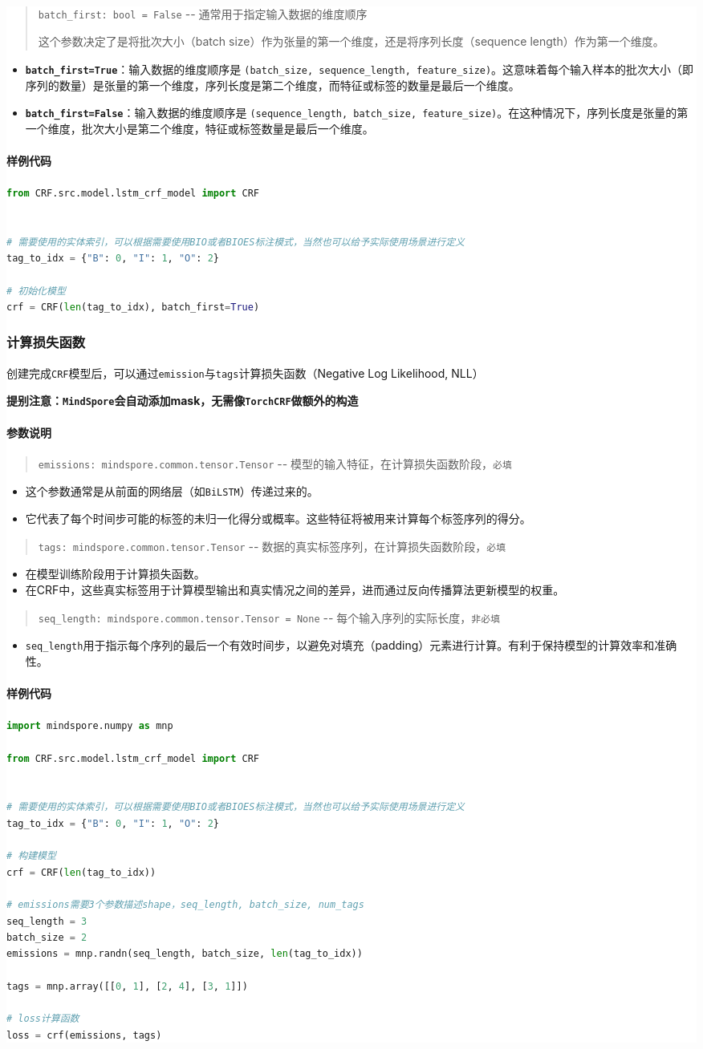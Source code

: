 >  `batch_first: bool = False` -- 通常用于指定输入数据的维度顺序
>
> 这个参数决定了是将批次大小（batch size）作为张量的第一个维度，还是将序列长度（sequence length）作为第一个维度。

- **`batch_first=True`**：输入数据的维度顺序是 `(batch_size, sequence_length, feature_size)`。这意味着每个输入样本的批次大小（即序列的数量）是张量的第一个维度，序列长度是第二个维度，而特征或标签的数量是最后一个维度。

- **`batch_first=False`**：输入数据的维度顺序是 `(sequence_length, batch_size, feature_size)`。在这种情况下，序列长度是张量的第一个维度，批次大小是第二个维度，特征或标签数量是最后一个维度。

#### 样例代码

```python
from CRF.src.model.lstm_crf_model import CRF


# 需要使用的实体索引，可以根据需要使用BIO或者BIOES标注模式，当然也可以给予实际使用场景进行定义
tag_to_idx = {"B": 0, "I": 1, "O": 2}

# 初始化模型
crf = CRF(len(tag_to_idx), batch_first=True)
```



### 计算损失函数

创建完成`CRF`模型后，可以通过`emission`与`tags`计算损失函数（Negative Log Likelihood, NLL）

**提别注意：`MindSpore`会自动添加mask，无需像`TorchCRF`做额外的构造**

#### 参数说明

> `emissions: mindspore.common.tensor.Tensor` -- 模型的输入特征，在计算损失函数阶段，`必填`

- 这个参数通常是从前面的网络层（如`BiLSTM`）传递过来的。

- 它代表了每个时间步可能的标签的未归一化得分或概率。这些特征将被用来计算每个标签序列的得分。

> `tags: mindspore.common.tensor.Tensor` -- 数据的真实标签序列，在计算损失函数阶段，`必填`

- 在模型训练阶段用于计算损失函数。
- 在CRF中，这些真实标签用于计算模型输出和真实情况之间的差异，进而通过反向传播算法更新模型的权重。

> `seq_length: mindspore.common.tensor.Tensor = None` -- 每个输入序列的实际长度，`非必填`

- `seq_length`用于指示每个序列的最后一个有效时间步，以避免对填充（padding）元素进行计算。有利于保持模型的计算效率和准确性。

#### 样例代码

```python
import mindspore.numpy as mnp

from CRF.src.model.lstm_crf_model import CRF


# 需要使用的实体索引，可以根据需要使用BIO或者BIOES标注模式，当然也可以给予实际使用场景进行定义
tag_to_idx = {"B": 0, "I": 1, "O": 2}

# 构建模型
crf = CRF(len(tag_to_idx))

# emissions需要3个参数描述shape，seq_length, batch_size, num_tags
seq_length = 3
batch_size = 2
emissions = mnp.randn(seq_length, batch_size, len(tag_to_idx))

tags = mnp.array([[0, 1], [2, 4], [3, 1]])

# loss计算函数
loss = crf(emissions, tags)
```